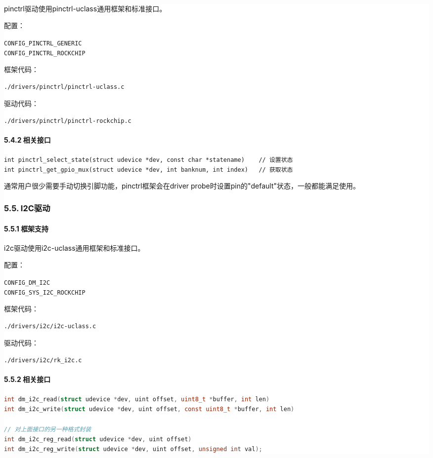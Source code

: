 pinctrl驱动使用pinctrl-uclass通用框架和标准接口。

配置：

```
CONFIG_PINCTRL_GENERIC
CONFIG_PINCTRL_ROCKCHIP
```

框架代码：

```
./drivers/pinctrl/pinctrl-uclass.c
```

驱动代码：

```
./drivers/pinctrl/pinctrl-rockchip.c
```

#### 5.4.2 相关接口

```
int pinctrl_select_state(struct udevice *dev, const char *statename)    // 设置状态
int pinctrl_get_gpio_mux(struct udevice *dev, int banknum, int index)   // 获取状态
```

通常用户很少需要手动切换引脚功能，pinctrl框架会在driver probe时设置pin的"default"状态，一般都能满足使用。

### 5.5. I2C驱动

#### 5.5.1 框架支持

i2c驱动使用i2c-uclass通用框架和标准接口。

配置：

```
CONFIG_DM_I2C
CONFIG_SYS_I2C_ROCKCHIP
```

框架代码：

```
./drivers/i2c/i2c-uclass.c
```

驱动代码：

```
./drivers/i2c/rk_i2c.c
```

#### 5.5.2 相关接口

```c
int dm_i2c_read(struct udevice *dev, uint offset, uint8_t *buffer, int len)
int dm_i2c_write(struct udevice *dev, uint offset, const uint8_t *buffer, int len)

// 对上面接口的另一种格式封装
int dm_i2c_reg_read(struct udevice *dev, uint offset)
int dm_i2c_reg_write(struct udevice *dev, uint offset, unsigned int val);
```
